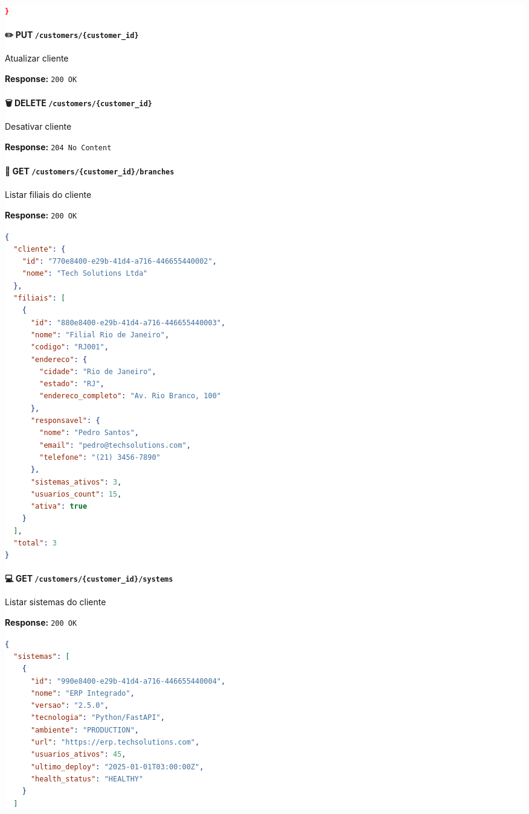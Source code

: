```json
}
```

#### ✏️ PUT `/customers/{customer_id}`
Atualizar cliente

**Response:** `200 OK`

#### 🗑️ DELETE `/customers/{customer_id}`
Desativar cliente

**Response:** `204 No Content`

#### 🏢 GET `/customers/{customer_id}/branches`
Listar filiais do cliente

**Response:** `200 OK`
```json
{
  "cliente": {
    "id": "770e8400-e29b-41d4-a716-446655440002",
    "nome": "Tech Solutions Ltda"
  },
  "filiais": [
    {
      "id": "880e8400-e29b-41d4-a716-446655440003",
      "nome": "Filial Rio de Janeiro",
      "codigo": "RJ001",
      "endereco": {
        "cidade": "Rio de Janeiro",
        "estado": "RJ",
        "endereco_completo": "Av. Rio Branco, 100"
      },
      "responsavel": {
        "nome": "Pedro Santos",
        "email": "pedro@techsolutions.com",
        "telefone": "(21) 3456-7890"
      },
      "sistemas_ativos": 3,
      "usuarios_count": 15,
      "ativa": true
    }
  ],
  "total": 3
}
```

#### 💻 GET `/customers/{customer_id}/systems`
Listar sistemas do cliente

**Response:** `200 OK`
```json
{
  "sistemas": [
    {
      "id": "990e8400-e29b-41d4-a716-446655440004",
      "nome": "ERP Integrado",
      "versao": "2.5.0",
      "tecnologia": "Python/FastAPI",
      "ambiente": "PRODUCTION",
      "url": "https://erp.techsolutions.com",
      "usuarios_ativos": 45,
      "ultimo_deploy": "2025-01-01T03:00:00Z",
      "health_status": "HEALTHY"
    }
  ]
```